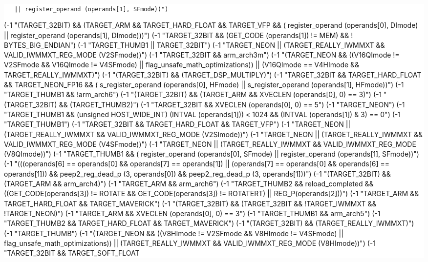        || register_operand (operands[1], SFmode))")
  (-1 "(TARGET_32BIT) && (TARGET_ARM && TARGET_HARD_FLOAT && TARGET_VFP
   && (   register_operand (operands[0], DImode)
       || register_operand (operands[1], DImode)))")
  (-1 "TARGET_32BIT && (GET_CODE (operands[1]) != MEM) && ! BYTES_BIG_ENDIAN")
  (-1 "TARGET_THUMB1 || TARGET_32BIT")
  (-1 "TARGET_NEON
   || (TARGET_REALLY_IWMMXT && VALID_IWMMXT_REG_MODE (V2SFmode))")
  (-1 "TARGET_32BIT && arm_arch3m")
  (-1 "(TARGET_NEON && ((V16QImode != V2SFmode && V16QImode != V4SFmode)
		    || flag_unsafe_math_optimizations))
   || (V16QImode == V4HImode && TARGET_REALLY_IWMMXT)")
  (-1 "(TARGET_32BIT) && (TARGET_DSP_MULTIPLY)")
  (-1 "TARGET_32BIT && TARGET_HARD_FLOAT && TARGET_NEON_FP16
   && (   s_register_operand (operands[0], HFmode)
       || s_register_operand (operands[1], HFmode))")
  (-1 "TARGET_THUMB1 && !arm_arch6")
  (-1 "(TARGET_32BIT) && (TARGET_ARM && XVECLEN (operands[0], 0) == 3)")
  (-1 "(TARGET_32BIT) && (TARGET_THUMB2)")
  (-1 "TARGET_32BIT && XVECLEN (operands[0], 0) == 5")
  (-1 "TARGET_NEON")
  (-1 "TARGET_THUMB1
   && (unsigned HOST_WIDE_INT) (INTVAL (operands[1])) < 1024
   && (INTVAL (operands[1]) & 3) == 0")
  (-1 "TARGET_THUMB1")
  (-1 "TARGET_32BIT && TARGET_HARD_FLOAT && TARGET_VFP")
  (-1 "TARGET_NEON
   || (TARGET_REALLY_IWMMXT && VALID_IWMMXT_REG_MODE (V2SImode))")
  (-1 "TARGET_NEON
   || (TARGET_REALLY_IWMMXT && VALID_IWMMXT_REG_MODE (V4SFmode))")
  (-1 "TARGET_NEON
   || (TARGET_REALLY_IWMMXT && VALID_IWMMXT_REG_MODE (V8QImode))")
  (-1 "TARGET_THUMB1
   && (   register_operand (operands[0], SFmode) 
       || register_operand (operands[1], SFmode))")
  (-1 "(((operands[6] == operands[0] && operands[7] == operands[1])
     || (operands[7] == operands[0] && operands[6] == operands[1]))
    && peep2_reg_dead_p (3, operands[0]) && peep2_reg_dead_p (3, operands[1]))")
  (-1 "(TARGET_32BIT) && (TARGET_ARM && arm_arch4)")
  (-1 "TARGET_ARM && arm_arch6")
  (-1 "TARGET_THUMB2 && reload_completed
   && ((GET_CODE(operands[3]) != ROTATE && GET_CODE(operands[3]) != ROTATERT)
       || REG_P(operands[2]))")
  (-1 "TARGET_ARM && TARGET_HARD_FLOAT && TARGET_MAVERICK")
  (-1 "(TARGET_32BIT) && (TARGET_32BIT && !TARGET_IWMMXT && !TARGET_NEON)")
  (-1 "TARGET_ARM && XVECLEN (operands[0], 0) == 3")
  (-1 "TARGET_THUMB1 && arm_arch5")
  (-1 "TARGET_THUMB2 && TARGET_HARD_FLOAT && TARGET_MAVERICK")
  (-1 "(TARGET_32BIT) && (TARGET_REALLY_IWMMXT)")
  (-1 "TARGET_THUMB")
  (-1 "(TARGET_NEON && ((V8HImode != V2SFmode && V8HImode != V4SFmode)
		    || flag_unsafe_math_optimizations))
   || (TARGET_REALLY_IWMMXT && VALID_IWMMXT_REG_MODE (V8HImode))")
  (-1 "TARGET_32BIT && TARGET_SOFT_FLOAT